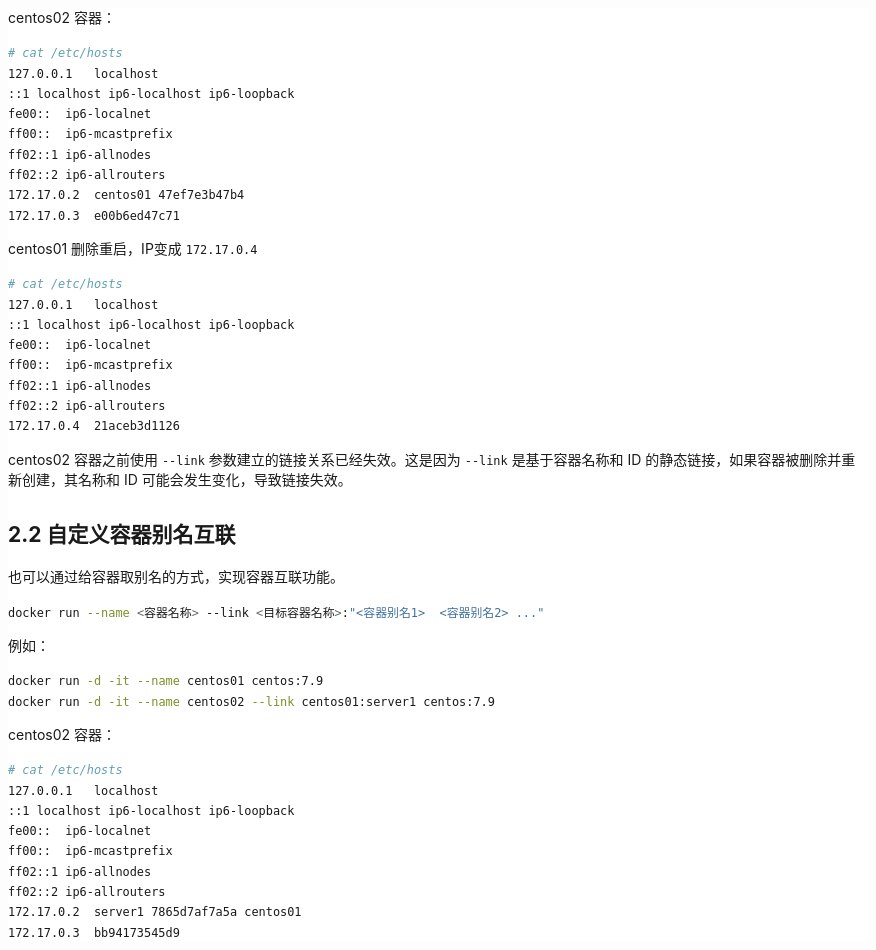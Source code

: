 centos02 容器：

```bash
# cat /etc/hosts
127.0.0.1	localhost
::1	localhost ip6-localhost ip6-loopback
fe00::	ip6-localnet
ff00::	ip6-mcastprefix
ff02::1	ip6-allnodes
ff02::2	ip6-allrouters
172.17.0.2	centos01 47ef7e3b47b4
172.17.0.3	e00b6ed47c71
```

centos01 删除重启，IP变成 `172.17.0.4`

```bash
# cat /etc/hosts
127.0.0.1	localhost
::1	localhost ip6-localhost ip6-loopback
fe00::	ip6-localnet
ff00::	ip6-mcastprefix
ff02::1	ip6-allnodes
ff02::2	ip6-allrouters
172.17.0.4	21aceb3d1126
```

centos02 容器之前使用 `--link` 参数建立的链接关系已经失效。这是因为 `--link` 是基于容器名称和 ID 的静态链接，如果容器被删除并重新创建，其名称和 ID 可能会发生变化，导致链接失效。

## 2.2 自定义容器别名互联

也可以通过给容器取别名的方式，实现容器互联功能。

```bash
docker run --name <容器名称> --link <目标容器名称>:"<容器别名1>  <容器别名2> ..."
```

例如：

```bash
docker run -d -it --name centos01 centos:7.9
docker run -d -it --name centos02 --link centos01:server1 centos:7.9
```

centos02 容器：

```bash
# cat /etc/hosts
127.0.0.1	localhost
::1	localhost ip6-localhost ip6-loopback
fe00::	ip6-localnet
ff00::	ip6-mcastprefix
ff02::1	ip6-allnodes
ff02::2	ip6-allrouters
172.17.0.2	server1 7865d7af7a5a centos01
172.17.0.3	bb94173545d9
```
